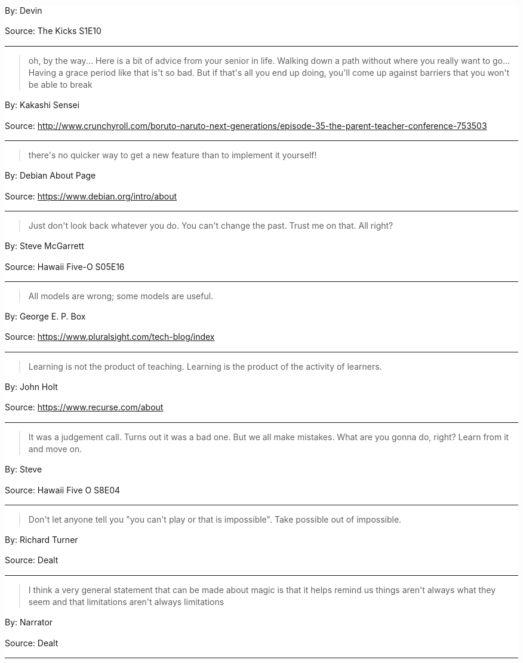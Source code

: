 By: Devin

Source: The Kicks S1E10

---

> oh, by the way... Here is a bit of advice from your senior in life. Walking down a path without where you really want to go... Having a grace period like that is't so bad. But if that's all you end up doing, you'll come up against barriers that you won't be able to break

By: Kakashi Sensei

Source: http://www.crunchyroll.com/boruto-naruto-next-generations/episode-35-the-parent-teacher-conference-753503

---

> there's no quicker way to get a new feature than to implement it yourself!

By: Debian About Page

Source: https://www.debian.org/intro/about

---

> Just don't look back whatever you do. You can't change the past. Trust me on that. All right?

By: Steve McGarrett

Source: Hawaii Five-O S05E16

---

> All models are wrong; some models are useful.

By: George E. P. Box

Source: https://www.pluralsight.com/tech-blog/index

---

> Learning is not the product of teaching. Learning is the product of the activity of learners.

By: John Holt

Source: https://www.recurse.com/about

---

> It was a judgement call. Turns out it was a bad one. But we all make mistakes. What are you gonna do, right? Learn from it and move on.

By: Steve

Source: Hawaii Five O S8E04

---

> Don't let anyone tell you "you can't play or that is impossible". Take possible out of impossible.

By: Richard Turner

Source: Dealt

---

> I think a very general statement that can be made about magic is that it helps remind us things aren't always what they seem and that limitations aren't always limitations

By: Narrator

Source: Dealt

---
